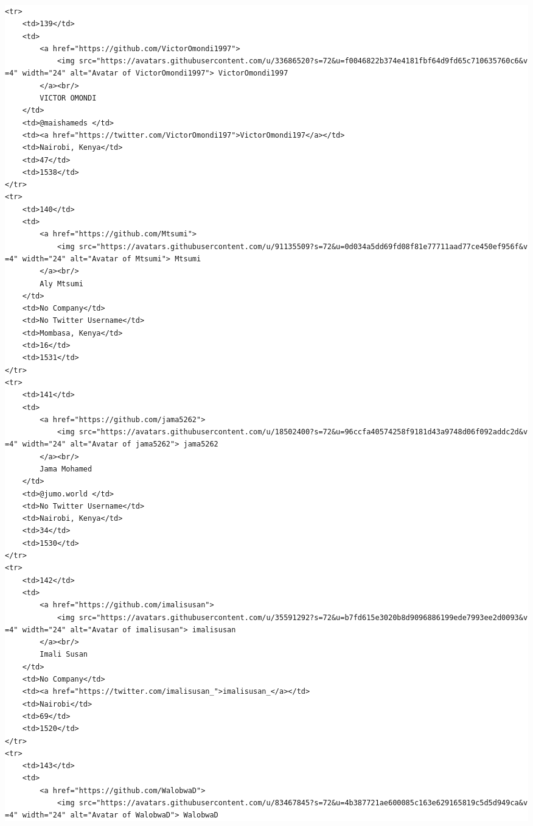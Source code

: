 	<tr>
		<td>139</td>
		<td>
			<a href="https://github.com/VictorOmondi1997">
				<img src="https://avatars.githubusercontent.com/u/33686520?s=72&u=f0046822b374e4181fbf64d9fd65c710635760c6&v=4" width="24" alt="Avatar of VictorOmondi1997"> VictorOmondi1997
			</a><br/>
			VICTOR OMONDI
		</td>
		<td>@maishameds </td>
		<td><a href="https://twitter.com/VictorOmondi197">VictorOmondi197</a></td>
		<td>Nairobi, Kenya</td>
		<td>47</td>
		<td>1538</td>
	</tr>
	<tr>
		<td>140</td>
		<td>
			<a href="https://github.com/Mtsumi">
				<img src="https://avatars.githubusercontent.com/u/91135509?s=72&u=0d034a5dd69fd08f81e77711aad77ce450ef956f&v=4" width="24" alt="Avatar of Mtsumi"> Mtsumi
			</a><br/>
			Aly Mtsumi
		</td>
		<td>No Company</td>
		<td>No Twitter Username</td>
		<td>Mombasa, Kenya</td>
		<td>16</td>
		<td>1531</td>
	</tr>
	<tr>
		<td>141</td>
		<td>
			<a href="https://github.com/jama5262">
				<img src="https://avatars.githubusercontent.com/u/18502400?s=72&u=96ccfa40574258f9181d43a9748d06f092addc2d&v=4" width="24" alt="Avatar of jama5262"> jama5262
			</a><br/>
			Jama Mohamed
		</td>
		<td>@jumo.world </td>
		<td>No Twitter Username</td>
		<td>Nairobi, Kenya</td>
		<td>34</td>
		<td>1530</td>
	</tr>
	<tr>
		<td>142</td>
		<td>
			<a href="https://github.com/imalisusan">
				<img src="https://avatars.githubusercontent.com/u/35591292?s=72&u=b7fd615e3020b8d9096886199ede7993ee2d0093&v=4" width="24" alt="Avatar of imalisusan"> imalisusan
			</a><br/>
			Imali Susan
		</td>
		<td>No Company</td>
		<td><a href="https://twitter.com/imalisusan_">imalisusan_</a></td>
		<td>Nairobi</td>
		<td>69</td>
		<td>1520</td>
	</tr>
	<tr>
		<td>143</td>
		<td>
			<a href="https://github.com/WalobwaD">
				<img src="https://avatars.githubusercontent.com/u/83467845?s=72&u=4b387721ae600085c163e629165819c5d5d949ca&v=4" width="24" alt="Avatar of WalobwaD"> WalobwaD